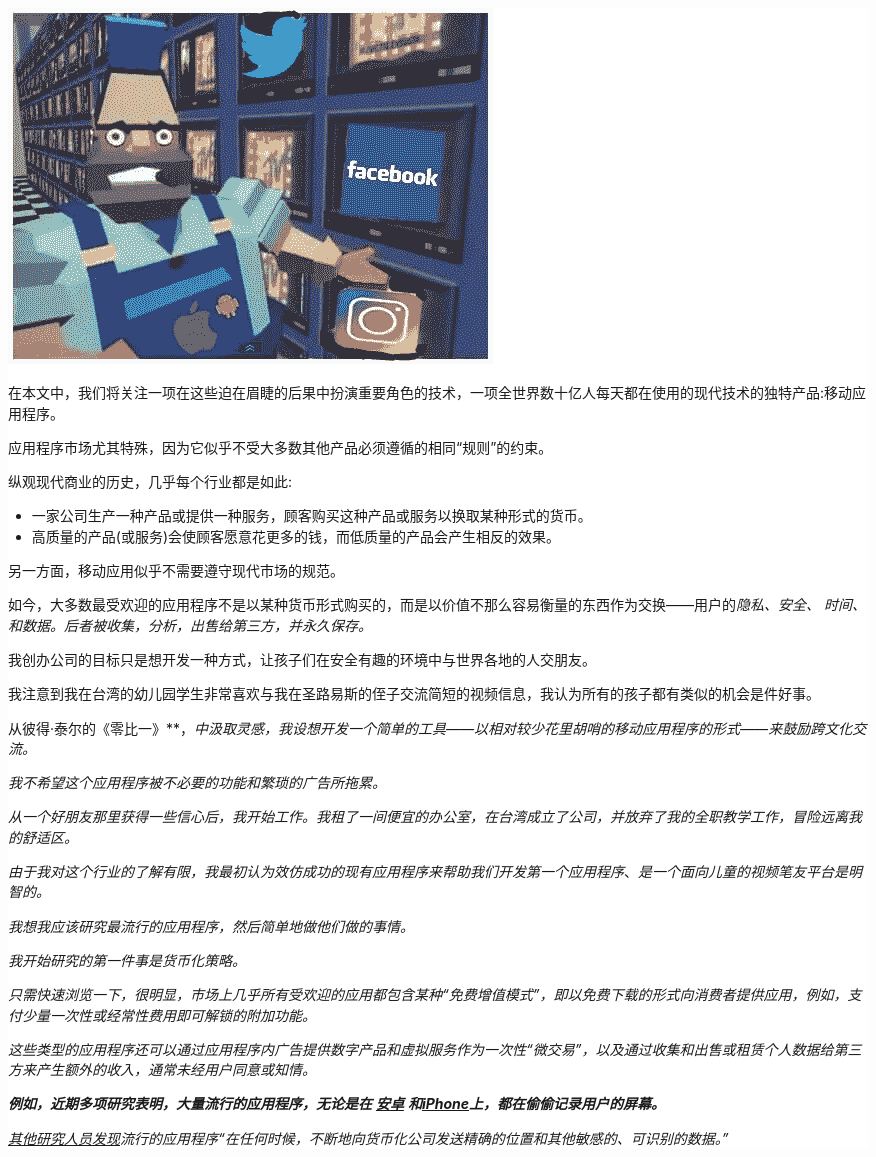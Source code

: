 ![](img/d5c73c9c12df35416dbbac731be608f3.png)

在本文中，我们将关注一项在这些迫在眉睫的后果中扮演重要角色的技术，一项全世界数十亿人每天都在使用的现代技术的独特产品:移动应用程序。

应用程序市场尤其特殊，因为它似乎不受大多数其他产品必须遵循的相同“规则”的约束。

纵观现代商业的历史，几乎每个行业都是如此:

*   一家公司生产一种产品或提供一种服务，顾客购买这种产品或服务以换取某种形式的货币。
*   高质量的产品(或服务)会使顾客愿意花更多的钱，而低质量的产品会产生相反的效果。

另一方面，移动应用似乎不需要遵守现代市场的规范。

如今，大多数最受欢迎的应用程序不是以某种货币形式购买的，而是以价值不那么容易衡量的东西作为交换——用户的*隐私、安全、* *时间、*和*数据。*后者被收集*，*分析，出售给第三方，并永久保存*。*

我创办公司的目标只是想开发一种方式，让孩子们在安全有趣的环境中与世界各地的人交朋友。

我注意到我在台湾的幼儿园学生非常喜欢与我在圣路易斯的侄子交流简短的视频信息，我认为所有的孩子都有类似的机会是件好事。

从彼得·泰尔的《零比一》[](http://zerotoonebook.com/)**，*中汲取灵感，我设想开发一个简单的工具——以相对较少花里胡哨的移动应用程序的形式——来鼓励跨文化交流。*

*我不希望这个应用程序被不必要的功能和繁琐的广告所拖累。*

*从一个好朋友那里获得一些信心后，我开始工作。我租了一间便宜的办公室，在台湾成立了公司，并放弃了我的全职教学工作，冒险远离我的舒适区。*

*由于我对这个行业的了解有限，我最初认为效仿成功的现有应用程序来帮助我们开发第一个应用程序*、*是一个面向儿童的视频笔友平台是明智的。*

*我想我应该研究最流行的应用程序，然后简单地做他们做的事情。*

*我开始研究的第一件事是货币化策略。*

*只需快速浏览一下，很明显，市场上几乎所有受欢迎的应用都包含某种“免费增值模式”，即以免费下载的形式向消费者提供应用，例如，支付少量一次性或经常性费用即可解锁的附加功能。*

*这些类型的应用程序还可以通过应用程序内广告提供数字产品和虚拟服务作为一次性“微交易”，以及通过收集和出售或租赁个人数据给第三方来产生额外的收入，通常未经用户同意或知情。*

****例如，近期多项研究表明，大量流行的应用程序，无论是在*** [***安卓***](https://www.tomsguide.com/us/android-apps-secretly-recording-you,news-27557.html) ***和***[***iPhone***](https://techcrunch.com/2019/02/06/iphone-session-replay-screenshots/)***上，都在偷偷记录用户的屏幕。****

*[其他研究人员发现](https://techcrunch.com/2018/09/07/a-dozen-popular-iphone-apps-caught-quietly-sending-user-locations-to-monetization-firms/)流行的应用程序“在任何时候，不断地向货币化公司发送精确的位置和其他敏感的、可识别的数据。”*
